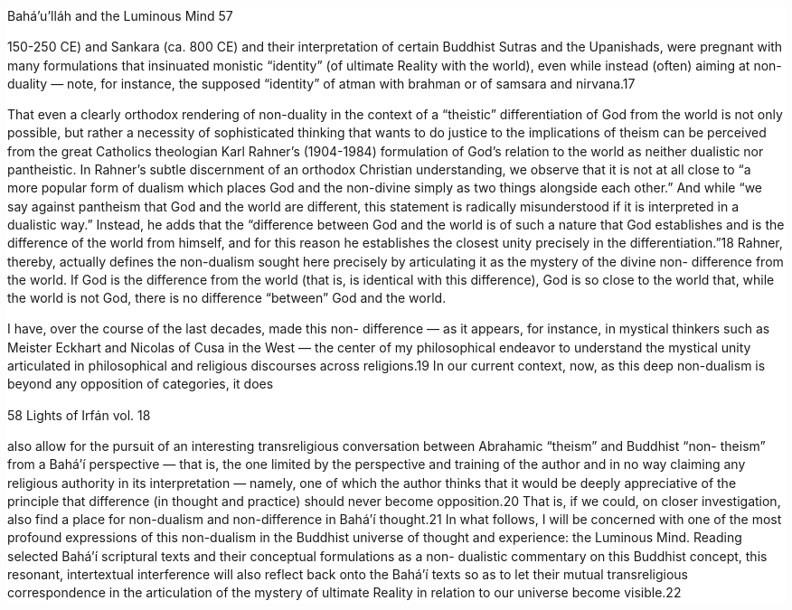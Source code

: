 Bahá’u’lláh and the Luminous Mind                               57

150-250 CE) and Sankara (ca. 800 CE) and their interpretation
of certain Buddhist Sutras and the Upanishads, were pregnant
with many formulations that insinuated monistic “identity” (of
ultimate Reality with the world), even while instead (often)
aiming at non-duality — note, for instance, the supposed
“identity” of atman with brahman or of samsara and nirvana.17

That even a clearly orthodox rendering of non-duality in the
context of a “theistic” differentiation of God from the world is
not only possible, but rather a necessity of sophisticated
thinking that wants to do justice to the implications of theism
can be perceived from the great Catholics theologian Karl
Rahner’s (1904-1984) formulation of God’s relation to the
world as neither dualistic nor pantheistic. In Rahner’s subtle
discernment of an orthodox Christian understanding, we
observe that it is not at all close to “a more popular form of
dualism which places God and the non-divine simply as two
things alongside each other.” And while “we say against
pantheism that God and the world are different, this statement
is radically misunderstood if it is interpreted in a dualistic
way.” Instead, he adds that the “difference between God and
the world is of such a nature that God establishes and is the
difference of the world from himself, and for this reason he
establishes the closest unity precisely in the differentiation.”18
Rahner, thereby, actually defines the non-dualism sought here
precisely by articulating it as the mystery of the divine non-
difference from the world. If God is the difference from the
world (that is, is identical with this difference), God is so close
to the world that, while the world is not God, there is no
difference “between” God and the world.

I have, over the course of the last decades, made this non-
difference — as it appears, for instance, in mystical thinkers
such as Meister Eckhart and Nicolas of Cusa in the West — the
center of my philosophical endeavor to understand the mystical
unity articulated in philosophical and religious discourses
across religions.19 In our current context, now, as this deep
non-dualism is beyond any opposition of categories, it does

58                                            Lights of Irfán vol. 18

also allow for the pursuit of an interesting transreligious
conversation between Abrahamic “theism” and Buddhist “non-
theism” from a Bahá’í perspective — that is, the one limited by
the perspective and training of the author and in no way
claiming any religious authority in its interpretation — namely,
one of which the author thinks that it would be deeply
appreciative of the principle that difference (in thought and
practice) should never become opposition.20 That is, if we
could, on closer investigation, also find a place for non-dualism
and non-difference in Bahá’í thought.21 In what follows, I will
be concerned with one of the most profound expressions of
this non-dualism in the Buddhist universe of thought and
experience: the Luminous Mind. Reading selected Bahá’í
scriptural texts and their conceptual formulations as a non-
dualistic commentary on this Buddhist concept, this resonant,
intertextual interference will also reflect back onto the Bahá’í
texts so as to let their mutual transreligious correspondence in
the articulation of the mystery of ultimate Reality in relation to
our universe become visible.22
